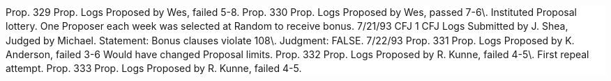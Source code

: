 <tr>

<td>Prop. 329</td>

<td>Prop. Logs</td>

<td>Proposed by Wes, failed 5-8.</td>

</tr>

<tr>

<td>Prop. 330</td>

<td>Prop. Logs</td>

<td>Proposed by Wes, passed 7-6\. Instituted Proposal lottery. One Proposer each week was selected at Random to receive bonus.</td>

</tr>

<tr>

<td>7/21/93</td>

<td>CFJ 1</td>

<td>CFJ Logs</td>

<td>Submitted by J. Shea, Judged by Michael. Statement: Bonus clauses violate 108\. Judgment: FALSE.</td>

</tr>

<tr>

<td>7/22/93</td>

<td>Prop. 331</td>

<td>Prop. Logs</td>

<td>Proposed by K. Anderson, failed 3-6 Would have changed Proposal limits.</td>

</tr>

<tr>

<td>Prop. 332</td>

<td>Prop. Logs</td>

<td>Proposed by R. Kunne, failed 4-5\. First repeal attempt.</td>

</tr>

<tr>

<td>Prop. 333</td>

<td>Prop. Logs</td>

<td>Proposed by R. Kunne, failed 4-5.</td>

</tr>
